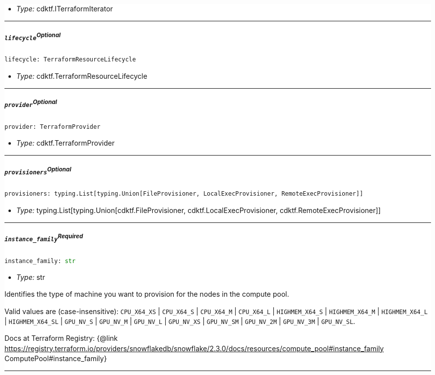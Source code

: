 - *Type:* cdktf.ITerraformIterator

---

##### `lifecycle`<sup>Optional</sup> <a name="lifecycle" id="@cdktf/provider-snowflake.computePool.ComputePoolConfig.property.lifecycle"></a>

```python
lifecycle: TerraformResourceLifecycle
```

- *Type:* cdktf.TerraformResourceLifecycle

---

##### `provider`<sup>Optional</sup> <a name="provider" id="@cdktf/provider-snowflake.computePool.ComputePoolConfig.property.provider"></a>

```python
provider: TerraformProvider
```

- *Type:* cdktf.TerraformProvider

---

##### `provisioners`<sup>Optional</sup> <a name="provisioners" id="@cdktf/provider-snowflake.computePool.ComputePoolConfig.property.provisioners"></a>

```python
provisioners: typing.List[typing.Union[FileProvisioner, LocalExecProvisioner, RemoteExecProvisioner]]
```

- *Type:* typing.List[typing.Union[cdktf.FileProvisioner, cdktf.LocalExecProvisioner, cdktf.RemoteExecProvisioner]]

---

##### `instance_family`<sup>Required</sup> <a name="instance_family" id="@cdktf/provider-snowflake.computePool.ComputePoolConfig.property.instanceFamily"></a>

```python
instance_family: str
```

- *Type:* str

Identifies the type of machine you want to provision for the nodes in the compute pool.

Valid values are (case-insensitive): `CPU_X64_XS` | `CPU_X64_S` | `CPU_X64_M` | `CPU_X64_L` | `HIGHMEM_X64_S` | `HIGHMEM_X64_M` | `HIGHMEM_X64_L` | `HIGHMEM_X64_SL` | `GPU_NV_S` | `GPU_NV_M` | `GPU_NV_L` | `GPU_NV_XS` | `GPU_NV_SM` | `GPU_NV_2M` | `GPU_NV_3M` | `GPU_NV_SL`.

Docs at Terraform Registry: {@link https://registry.terraform.io/providers/snowflakedb/snowflake/2.3.0/docs/resources/compute_pool#instance_family ComputePool#instance_family}

---